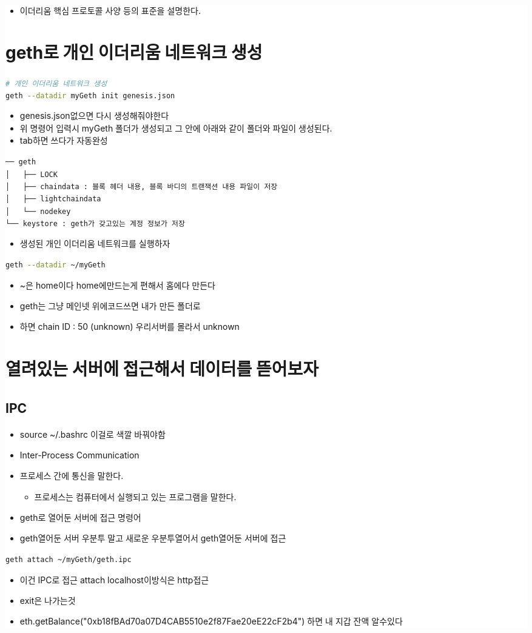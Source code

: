   - 이더리움 핵심 프로토콜 사양 등의 표준을 설명한다.

# geth로 개인 이더리움 네트워크 생성

```sh
# 개인 이더리움 네트워크 생성
geth --datadir myGeth init genesis.json
```

- genesis.json없으면 다시 생성해줘야한다
- 위 명령어 입력시 myGeth 폴더가 생성되고 그 안에 아래와 같이 폴더와 파일이 생성된다.
- tab하면 쓰다가 자동완성

```sh
── geth
│   ├── LOCK
│   ├── chaindata : 블록 헤더 내용, 블록 바디의 트랜잭션 내용 파일이 저장
│   ├── lightchaindata
│   └── nodekey
└── keystore : geth가 갖고있는 계정 정보가 저장
```

- 생성된 개인 이더리움 네트워크를 실행하자

```sh
geth --datadir ~/myGeth
```

- ~은 home이다 home에만드는게 편해서 홈에다 만든다

- geth는 그냥 메인넷 위에코드쓰면 내가 만든 폴더로

- 하면 chain ID : 50 (unknown) 우리서버를 몰라서 unknown

# 열려있는 서버에 접근해서 데이터를 뜯어보자

## IPC

- source ~/.bashrc 이걸로 색깔 바꿔야함

- Inter-Process Communication
- 프로세스 간에 통신을 말한다.
  - 프로세스는 컴퓨터에서 실행되고 있는 프로그램을 말한다.
- geth로 열어둔 서버에 접근 명령어

- geth열어둔 서버 우분투 말고 새로운 우분투열어서 geth열어둔 서버에 접근

```sh
geth attach ~/myGeth/geth.ipc
```

- 이건 IPC로 접근 attach localhost이방식은 http접근

- exit은 나가는것

- eth.getBalance("0xb18fBAd70a07D4CAB5510e2f87Fae20eE22cF2b4") 하면 내 지갑 잔액 알수있다
